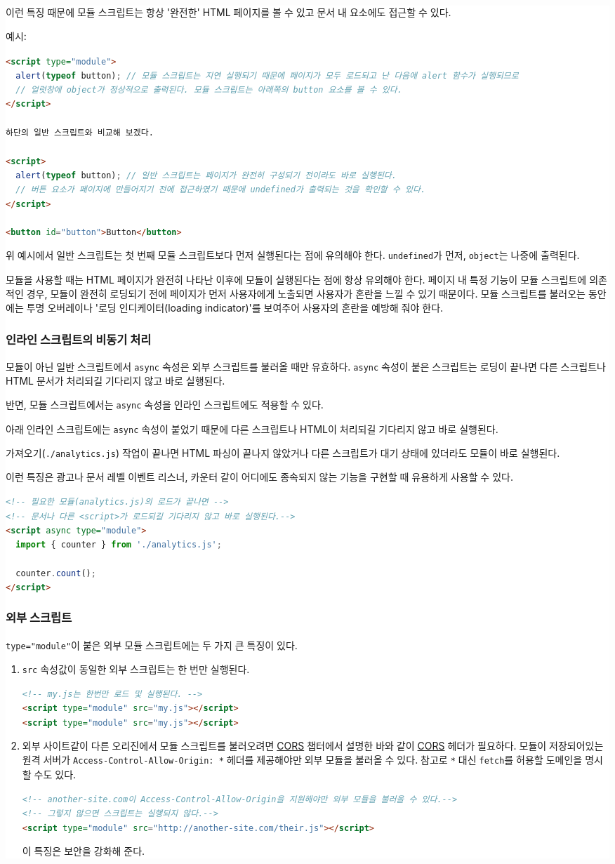 이런 특징 때문에 모듈 스크립트는 항상 '완전한' HTML 페이지를 볼 수 있고 문서 내 요소에도 접근할 수 있다.

예시:
```html
<script type="module">
  alert(typeof button); // 모듈 스크립트는 지연 실행되기 때문에 페이지가 모두 로드되고 난 다음에 alert 함수가 실행되므로
  // 얼럿창에 object가 정상적으로 출력된다. 모듈 스크립트는 아래쪽의 button 요소를 볼 수 있다.
</script>

하단의 일반 스크립트와 비교해 보겠다.

<script>
  alert(typeof button); // 일반 스크립트는 페이지가 완전히 구성되기 전이라도 바로 실행된다.
  // 버튼 요소가 페이지에 만들어지기 전에 접근하였기 때문에 undefined가 출력되는 것을 확인할 수 있다.
</script>

<button id="button">Button</button>
```
위 예시에서 일반 스크립트는 첫 번째 모듈 스크립트보다 먼저 실행된다는 점에 유의해야 한다. `undefined`가 먼저, `object`는 나중에 출력된다.

모듈을 사용할 때는 HTML 페이지가 완전히 나타난 이후에 모듈이 실행된다는 점에 항상 유의해야 한다. 페이지 내 특정 기능이 모듈 스크립트에 의존적인 경우, 모듈이 완전히 로딩되기 전에 페이지가 먼저 사용자에게 노출되면 사용자가 혼란을 느낄 수 있기 때문이다. 모듈 스크립트를 불러오는 동안에는 투명 오버레이나 '로딩 인디케이터(loading indicator)'를 보여주어 사용자의 혼란을 예방해 줘야 한다.

### 인라인 스크립트의 비동기 처리
모듈이 아닌 일반 스크립트에서 `async` 속성은 외부 스크립트를 불러올 때만 유효하다. `async` 속성이 붙은 스크립트는 로딩이 끝나면 다른 스크립트나 HTML 문서가 처리되길 기다리지 않고 바로 실행된다.

반면, 모듈 스크립트에서는 `async` 속성을 인라인 스크립트에도 적용할 수 있다.

아래 인라인 스크립트에는 `async` 속성이 붙었기 때문에 다른 스크립트나 HTML이 처리되길 기다리지 않고 바로 실행된다.

가져오기(`./analytics.js`) 작업이 끝나면 HTML 파싱이 끝나지 않았거나 다른 스크립트가 대기 상태에 있더라도 모듈이 바로 실행된다.

이런 특징은 광고나 문서 레벨 이벤트 리스너, 카운터 같이 어디에도 종속되지 않는 기능을 구현할 때 유용하게 사용할 수 있다.
```html
<!-- 필요한 모듈(analytics.js)의 로드가 끝나면 -->
<!-- 문서나 다른 <script>가 로드되길 기다리지 않고 바로 실행된다.-->
<script async type="module">
  import { counter } from './analytics.js';

  counter.count();
</script>
```

### 외부 스크립트
`type="module"`이 붙은 외부 모듈 스크립트에는 두 가지 큰 특징이 있다.
1. `src` 속성값이 동일한 외부 스크립트는 한 번만 실행된다.
    ```html
    <!-- my.js는 한번만 로드 및 실행된다. -->
    <script type="module" src="my.js"></script>
    <script type="module" src="my.js"></script>
    ```
2. 외부 사이트같이 다른 오리진에서 모듈 스크립트를 불러오려면 [CORS](https://ko.javascript.info/fetch-crossorigin) 챕터에서 설명한 바와 같이 [CORS](https://developer.mozilla.org/ko/docs/Web/HTTP/CORS) 헤더가 필요하다. 모듈이 저장되어있는 원격 서버가 `Access-Control-Allow-Origin: *` 헤더를 제공해야만 외부 모듈을 불러올 수 있다. 참고로 `*` 대신 `fetch`를 허용할 도메인을 명시할 수도 있다.
    ```html
    <!-- another-site.com이 Access-Control-Allow-Origin을 지원해야만 외부 모듈을 불러올 수 있다.-->
    <!-- 그렇지 않으면 스크립트는 실행되지 않다.-->
    <script type="module" src="http://another-site.com/their.js"></script>
    ```
    이 특징은 보안을 강화해 준다.
